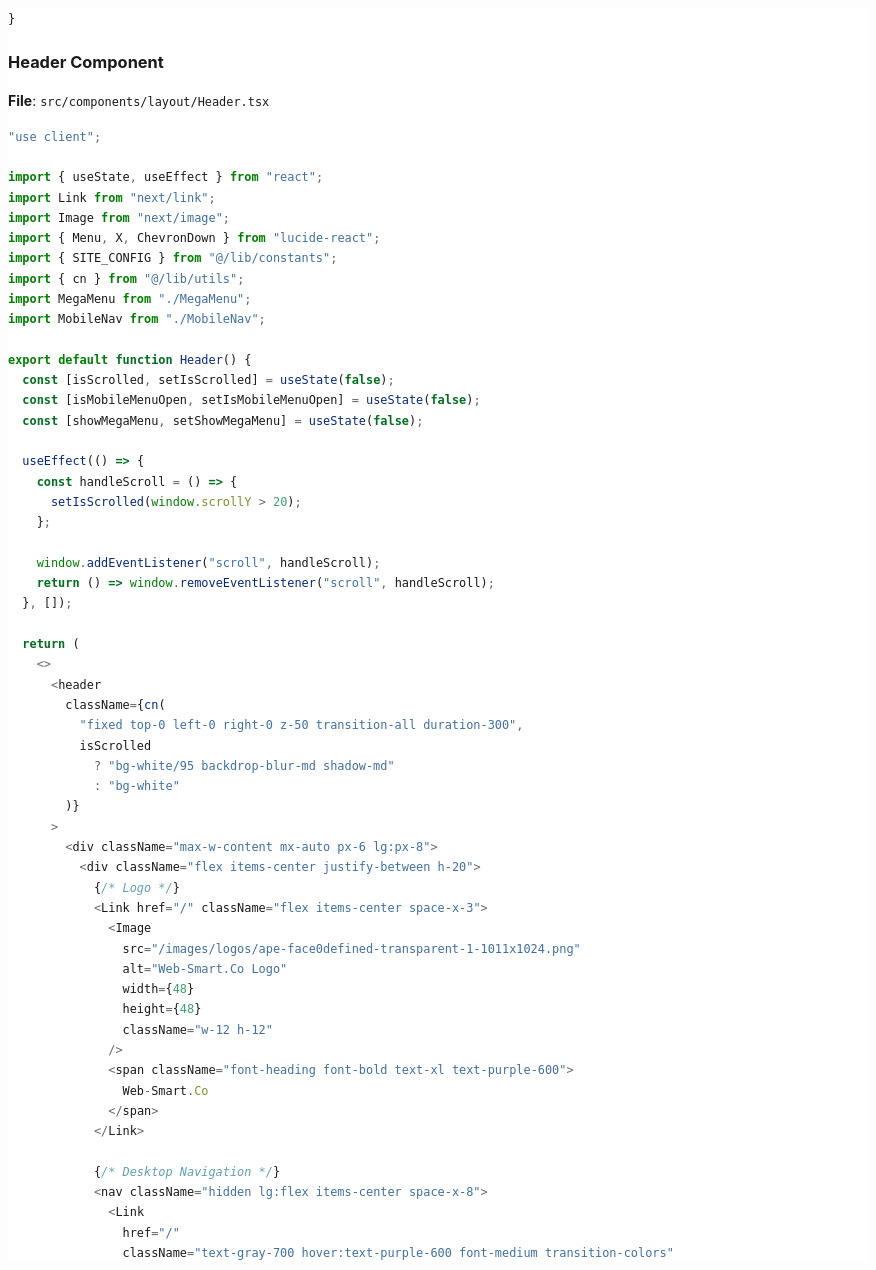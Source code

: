 ```typescript
}
```

### Header Component

**File**: `src/components/layout/Header.tsx`

```typescript
"use client";

import { useState, useEffect } from "react";
import Link from "next/link";
import Image from "next/image";
import { Menu, X, ChevronDown } from "lucide-react";
import { SITE_CONFIG } from "@/lib/constants";
import { cn } from "@/lib/utils";
import MegaMenu from "./MegaMenu";
import MobileNav from "./MobileNav";

export default function Header() {
  const [isScrolled, setIsScrolled] = useState(false);
  const [isMobileMenuOpen, setIsMobileMenuOpen] = useState(false);
  const [showMegaMenu, setShowMegaMenu] = useState(false);

  useEffect(() => {
    const handleScroll = () => {
      setIsScrolled(window.scrollY > 20);
    };

    window.addEventListener("scroll", handleScroll);
    return () => window.removeEventListener("scroll", handleScroll);
  }, []);

  return (
    <>
      <header
        className={cn(
          "fixed top-0 left-0 right-0 z-50 transition-all duration-300",
          isScrolled
            ? "bg-white/95 backdrop-blur-md shadow-md"
            : "bg-white"
        )}
      >
        <div className="max-w-content mx-auto px-6 lg:px-8">
          <div className="flex items-center justify-between h-20">
            {/* Logo */}
            <Link href="/" className="flex items-center space-x-3">
              <Image
                src="/images/logos/ape-face0defined-transparent-1-1011x1024.png"
                alt="Web-Smart.Co Logo"
                width={48}
                height={48}
                className="w-12 h-12"
              />
              <span className="font-heading font-bold text-xl text-purple-600">
                Web-Smart.Co
              </span>
            </Link>

            {/* Desktop Navigation */}
            <nav className="hidden lg:flex items-center space-x-8">
              <Link
                href="/"
                className="text-gray-700 hover:text-purple-600 font-medium transition-colors"
```